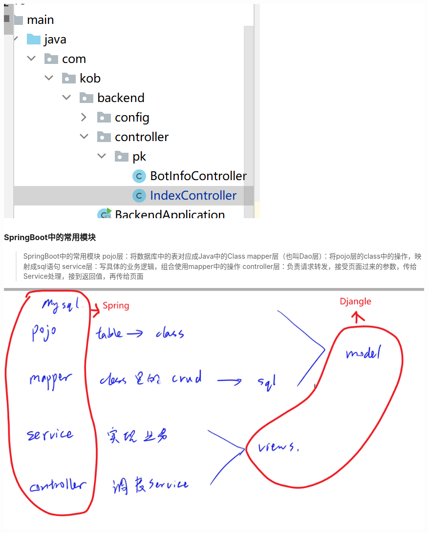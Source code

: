 ![image-20230319205353853](img/image-20230319205353853.png)





### SpringBoot中的常用模块

>   SpringBoot中的常用模块
>   pojo层：将数据库中的表对应成Java中的Class
>   mapper层（也叫Dao层）：将pojo层的class中的操作，映射成sql语句
>   service层：写具体的业务逻辑，组合使用mapper中的操作
>   controller层：负责请求转发，接受页面过来的参数，传给Service处理，接到返回值，再传给页面



![image-20230319210109291](img/image-20230319210109291.png)
